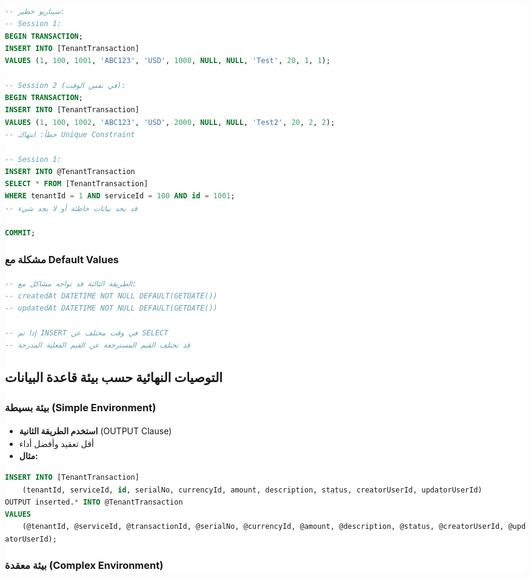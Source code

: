```sql
-- سيناريو خطير:
-- Session 1:
BEGIN TRANSACTION;
INSERT INTO [TenantTransaction] 
VALUES (1, 100, 1001, 'ABC123', 'USD', 1000, NULL, NULL, 'Test', 20, 1, 1);

-- Session 2 (في نفس الوقت):
BEGIN TRANSACTION;
INSERT INTO [TenantTransaction] 
VALUES (1, 100, 1002, 'ABC123', 'USD', 2000, NULL, NULL, 'Test2', 20, 2, 2);
-- خطأ: انتهاك Unique Constraint

-- Session 1:
INSERT INTO @TenantTransaction
SELECT * FROM [TenantTransaction]
WHERE tenantId = 1 AND serviceId = 100 AND id = 1001;
-- قد يجد بيانات خاطئة أو لا يجد شيء

COMMIT;
```

### مشكلة مع Default Values

```sql
-- الطريقة الثالثة قد تواجه مشاكل مع:
-- createdAt DATETIME NOT NULL DEFAULT(GETDATE())
-- updatedAt DATETIME NOT NULL DEFAULT(GETDATE())

-- إذا تم INSERT في وقت مختلف عن SELECT
-- قد تختلف القيم المسترجعة عن القيم الفعلية المدرجة
```

## التوصيات النهائية حسب بيئة قاعدة البيانات

### بيئة بسيطة (Simple Environment)

- **استخدم الطريقة الثانية** (OUTPUT Clause)
- أقل تعقيد وأفضل أداء
- **مثال:**

```sql
INSERT INTO [TenantTransaction]
    (tenantId, serviceId, id, serialNo, currencyId, amount, description, status, creatorUserId, updatorUserId)
OUTPUT inserted.* INTO @TenantTransaction
VALUES
    (@tenantId, @serviceId, @transactionId, @serialNo, @currencyId, @amount, @description, @status, @creatorUserId, @updatorUserId);
```

### بيئة معقدة (Complex Environment)

